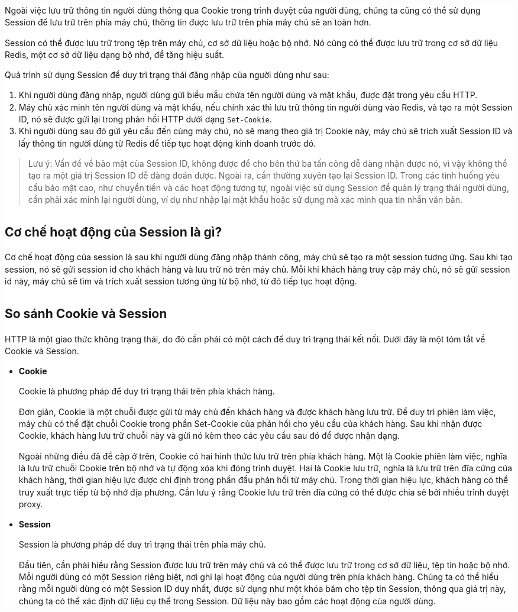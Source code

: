 Ngoài việc lưu trữ thông tin người dùng thông qua Cookie trong trình duyệt của người dùng, chúng ta cũng có thể sử dụng Session để lưu trữ trên phía máy chủ, thông tin được lưu trữ trên phía máy chủ sẽ an toàn hơn.

Session có thể được lưu trữ trong tệp trên máy chủ, cơ sở dữ liệu hoặc bộ nhớ. Nó cũng có thể được lưu trữ trong cơ sở dữ liệu Redis, một cơ sở dữ liệu dạng bộ nhớ, để tăng hiệu suất.

Quá trình sử dụng Session để duy trì trạng thái đăng nhập của người dùng như sau:

1. Khi người dùng đăng nhập, người dùng gửi biểu mẫu chứa tên người dùng và mật khẩu, được đặt trong yêu cầu HTTP.
2. Máy chủ xác minh tên người dùng và mật khẩu, nếu chính xác thì lưu trữ thông tin người dùng vào Redis, và tạo ra một Session ID, nó sẽ được gửi lại trong phản hồi HTTP dưới dạng `Set-Cookie`.
3. Khi người dùng sau đó gửi yêu cầu đến cùng máy chủ, nó sẽ mang theo giá trị Cookie này, máy chủ sẽ trích xuất Session ID và lấy thông tin người dùng từ Redis để tiếp tục hoạt động kinh doanh trước đó.

> Lưu ý: Vấn đề về bảo mật của Session ID, không được để cho bên thứ ba tấn công dễ dàng nhận được nó, vì vậy không thể tạo ra một giá trị Session ID dễ dàng đoán được. Ngoài ra, cần thường xuyên tạo lại Session ID. Trong các tình huống yêu cầu bảo mật cao, như chuyển tiền và các hoạt động tương tự, ngoài việc sử dụng Session để quản lý trạng thái người dùng, cần phải xác minh lại người dùng, ví dụ như nhập lại mật khẩu hoặc sử dụng mã xác minh qua tin nhắn văn bản.

## Cơ chế hoạt động của Session là gì?

Cơ chế hoạt động của session là sau khi người dùng đăng nhập thành công, máy chủ sẽ tạo ra một session tương ứng. Sau khi tạo session, nó sẽ gửi session id cho khách hàng và lưu trữ nó trên máy chủ. Mỗi khi khách hàng truy cập máy chủ, nó sẽ gửi session id này, máy chủ sẽ tìm và trích xuất session tương ứng từ bộ nhớ, từ đó tiếp tục hoạt động.

## So sánh Cookie và Session

HTTP là một giao thức không trạng thái, do đó cần phải có một cách để duy trì trạng thái kết nối. Dưới đây là một tóm tắt về Cookie và Session.

- **Cookie**

  Cookie là phương pháp để duy trì trạng thái trên phía khách hàng.

  Đơn giản, Cookie là một chuỗi được gửi từ máy chủ đến khách hàng và được khách hàng lưu trữ. Để duy trì phiên làm việc, máy chủ có thể đặt chuỗi Cookie trong phần Set-Cookie của phản hồi cho yêu cầu của khách hàng. Sau khi nhận được Cookie, khách hàng lưu trữ chuỗi này và gửi nó kèm theo các yêu cầu sau đó để được nhận dạng.

  Ngoài những điều đã đề cập ở trên, Cookie có hai hình thức lưu trữ trên phía khách hàng. Một là Cookie phiên làm việc, nghĩa là lưu trữ chuỗi Cookie trên bộ nhớ và tự động xóa khi đóng trình duyệt. Hai là Cookie lưu trữ, nghĩa là lưu trữ trên đĩa cứng của khách hàng, thời gian hiệu lực được chỉ định trong phần đầu phản hồi từ máy chủ. Trong thời gian hiệu lực, khách hàng có thể truy xuất trực tiếp từ bộ nhớ địa phương. Cần lưu ý rằng Cookie lưu trữ trên đĩa cứng có thể được chia sẻ bởi nhiều trình duyệt proxy.

- **Session**

  Session là phương pháp để duy trì trạng thái trên phía máy chủ.

  Đầu tiên, cần phải hiểu rằng Session được lưu trữ trên máy chủ và có thể được lưu trữ trong cơ sở dữ liệu, tệp tin hoặc bộ nhớ. Mỗi người dùng có một Session riêng biệt, nơi ghi lại hoạt động của người dùng trên phía khách hàng. Chúng ta có thể hiểu rằng mỗi người dùng có một Session ID duy nhất, được sử dụng như một khóa băm cho tệp tin Session, thông qua giá trị này, chúng ta có thể xác định dữ liệu cụ thể trong Session. Dữ liệu này bao gồm các hoạt động của người dùng.
